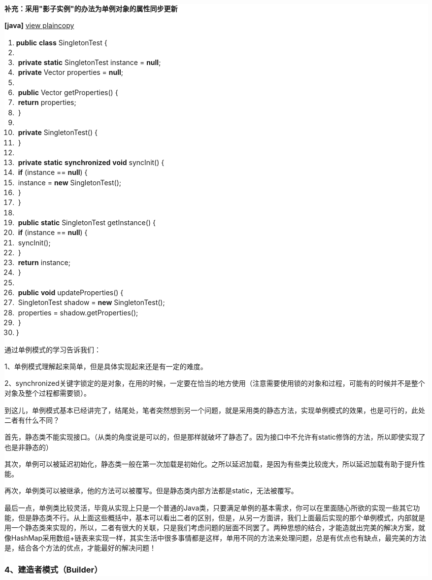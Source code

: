**补充：采用"影子实例"的办法为单例对象的属性同步更新**

**[java]** [view plain](http://blog.csdn.net/zhangerqing/article/details/8194653)[copy](http://blog.csdn.net/zhangerqing/article/details/8194653)

1. **public** **class** SingletonTest {  
2.   
3. ​    **private** **static** SingletonTest instance = **null**;  
4. ​    **private** Vector properties = **null**;  
5.   
6. ​    **public** Vector getProperties() {  
7. ​        **return** properties;  
8. ​    }  
9.   
10. ​    **private** SingletonTest() {  
11. ​    }  
12.   
13. ​    **private** **static** **synchronized** **void** syncInit() {  
14. ​        **if** (instance == **null**) {  
15. ​            instance = **new** SingletonTest();  
16. ​        }  
17. ​    }  
18.   
19. ​    **public** **static** SingletonTest getInstance() {  
20. ​        **if** (instance == **null**) {  
21. ​            syncInit();  
22. ​        }  
23. ​        **return** instance;  
24. ​    }  
25.   
26. ​    **public** **void** updateProperties() {  
27. ​        SingletonTest shadow = **new** SingletonTest();  
28. ​        properties = shadow.getProperties();  
29. ​    }  
30. }  

通过单例模式的学习告诉我们：

1、单例模式理解起来简单，但是具体实现起来还是有一定的难度。

2、synchronized关键字锁定的是对象，在用的时候，一定要在恰当的地方使用（注意需要使用锁的对象和过程，可能有的时候并不是整个对象及整个过程都需要锁）。

到这儿，单例模式基本已经讲完了，结尾处，笔者突然想到另一个问题，就是采用类的静态方法，实现单例模式的效果，也是可行的，此处二者有什么不同？

首先，静态类不能实现接口。（从类的角度说是可以的，但是那样就破坏了静态了。因为接口中不允许有static修饰的方法，所以即使实现了也是非静态的）

其次，单例可以被延迟初始化，静态类一般在第一次加载是初始化。之所以延迟加载，是因为有些类比较庞大，所以延迟加载有助于提升性能。

再次，单例类可以被继承，他的方法可以被覆写。但是静态类内部方法都是static，无法被覆写。

最后一点，单例类比较灵活，毕竟从实现上只是一个普通的Java类，只要满足单例的基本需求，你可以在里面随心所欲的实现一些其它功能，但是静态类不行。从上面这些概括中，基本可以看出二者的区别，但是，从另一方面讲，我们上面最后实现的那个单例模式，内部就是用一个静态类来实现的，所以，二者有很大的关联，只是我们考虑问题的层面不同罢了。两种思想的结合，才能造就出完美的解决方案，就像HashMap采用数组+链表来实现一样，其实生活中很多事情都是这样，单用不同的方法来处理问题，总是有优点也有缺点，最完美的方法是，结合各个方法的优点，才能最好的解决问题！

 

### **4、建造者模式（Builder）**
